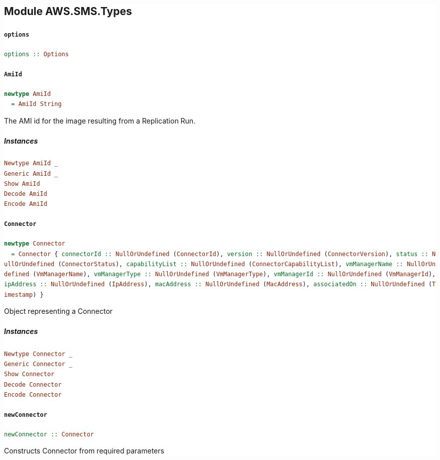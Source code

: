 ## Module AWS.SMS.Types

#### `options`

``` purescript
options :: Options
```

#### `AmiId`

``` purescript
newtype AmiId
  = AmiId String
```

The AMI id for the image resulting from a Replication Run.

##### Instances
``` purescript
Newtype AmiId _
Generic AmiId _
Show AmiId
Decode AmiId
Encode AmiId
```

#### `Connector`

``` purescript
newtype Connector
  = Connector { connectorId :: NullOrUndefined (ConnectorId), version :: NullOrUndefined (ConnectorVersion), status :: NullOrUndefined (ConnectorStatus), capabilityList :: NullOrUndefined (ConnectorCapabilityList), vmManagerName :: NullOrUndefined (VmManagerName), vmManagerType :: NullOrUndefined (VmManagerType), vmManagerId :: NullOrUndefined (VmManagerId), ipAddress :: NullOrUndefined (IpAddress), macAddress :: NullOrUndefined (MacAddress), associatedOn :: NullOrUndefined (Timestamp) }
```

Object representing a Connector

##### Instances
``` purescript
Newtype Connector _
Generic Connector _
Show Connector
Decode Connector
Encode Connector
```

#### `newConnector`

``` purescript
newConnector :: Connector
```

Constructs Connector from required parameters
